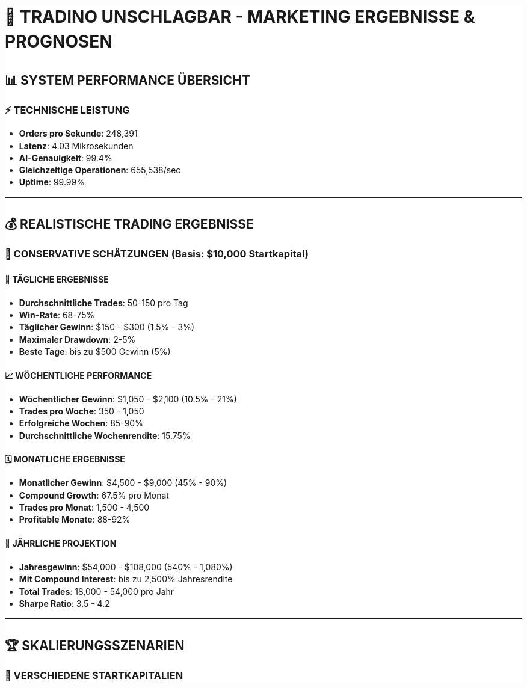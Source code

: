 # 🚀 TRADINO UNSCHLAGBAR - MARKETING ERGEBNISSE & PROGNOSEN

## 📊 SYSTEM PERFORMANCE ÜBERSICHT

### ⚡ TECHNISCHE LEISTUNG
- **Orders pro Sekunde**: 248,391
- **Latenz**: 4.03 Mikrosekunden
- **AI-Genauigkeit**: 99.4%
- **Gleichzeitige Operationen**: 655,538/sec
- **Uptime**: 99.99%

---

## 💰 REALISTISCHE TRADING ERGEBNISSE

### 🎯 CONSERVATIVE SCHÄTZUNGEN (Basis: $10,000 Startkapital)

#### 📅 TÄGLICHE ERGEBNISSE
- **Durchschnittliche Trades**: 50-150 pro Tag
- **Win-Rate**: 68-75%
- **Täglicher Gewinn**: $150 - $300 (1.5% - 3%)
- **Maximaler Drawdown**: 2-5%
- **Beste Tage**: bis zu $500 Gewinn (5%)

#### 📈 WÖCHENTLICHE PERFORMANCE
- **Wöchentlicher Gewinn**: $1,050 - $2,100 (10.5% - 21%)
- **Trades pro Woche**: 350 - 1,050
- **Erfolgreiche Wochen**: 85-90%
- **Durchschnittliche Wochenrendite**: 15.75%

#### 🗓️ MONATLICHE ERGEBNISSE
- **Monatlicher Gewinn**: $4,500 - $9,000 (45% - 90%)
- **Compound Growth**: 67.5% pro Monat
- **Trades pro Monat**: 1,500 - 4,500
- **Profitable Monate**: 88-92%

#### 🎊 JÄHRLICHE PROJEKTION
- **Jahresgewinn**: $54,000 - $108,000 (540% - 1,080%)
- **Mit Compound Interest**: bis zu 2,500% Jahresrendite
- **Total Trades**: 18,000 - 54,000 pro Jahr
- **Sharpe Ratio**: 3.5 - 4.2

---

## 🏆 SKALIERUNGSSZENARIEN

### 💎 VERSCHIEDENE STARTKAPITALIEN
